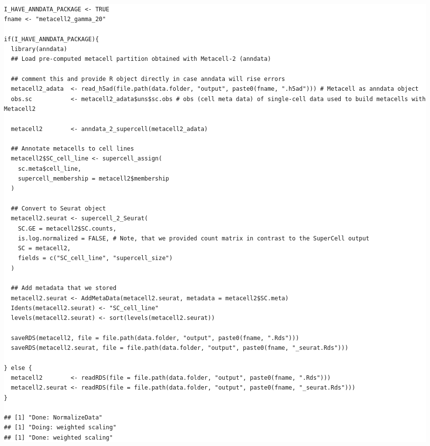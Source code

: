     I_HAVE_ANNDATA_PACKAGE <- TRUE
    fname <- "metacell2_gamma_20"

    if(I_HAVE_ANNDATA_PACKAGE){
      library(anndata)
      ## Load pre-computed metacell partition obtained with Metacell-2 (anndata)
      
      ## comment this and provide R object directly in case anndata will rise errors 
      metacell2_adata  <- read_h5ad(file.path(data.folder, "output", paste0(fname, ".h5ad"))) # Metacell as anndata object
      obs.sc           <- metacell2_adata$uns$sc.obs # obs (cell meta data) of single-cell data used to build metacells with Metacell2
      
      metacell2        <- anndata_2_supercell(metacell2_adata) 
      
      ## Annotate metacells to cell lines
      metacell2$SC_cell_line <- supercell_assign(
        sc.meta$cell_line, 
        supercell_membership = metacell2$membership
      )
      
      ## Convert to Seurat object
      metacell2.seurat <- supercell_2_Seurat(
        SC.GE = metacell2$SC.counts, 
        is.log.normalized = FALSE, # Note, that we provided count matrix in contrast to the SuperCell output
        SC = metacell2, 
        fields = c("SC_cell_line", "supercell_size")
      )
      
      ## Add metadata that we stored 
      metacell2.seurat <- AddMetaData(metacell2.seurat, metadata = metacell2$SC.meta)
      Idents(metacell2.seurat) <- "SC_cell_line"
      levels(metacell2.seurat) <- sort(levels(metacell2.seurat))
      
      saveRDS(metacell2, file = file.path(data.folder, "output", paste0(fname, ".Rds")))
      saveRDS(metacell2.seurat, file = file.path(data.folder, "output", paste0(fname, "_seurat.Rds")))
      
    } else {
      metacell2        <- readRDS(file = file.path(data.folder, "output", paste0(fname, ".Rds")))
      metacell2.seurat <- readRDS(file = file.path(data.folder, "output", paste0(fname, "_seurat.Rds")))
    }

    ## [1] "Done: NormalizeData"
    ## [1] "Doing: weighted scaling"
    ## [1] "Done: weighted scaling"
